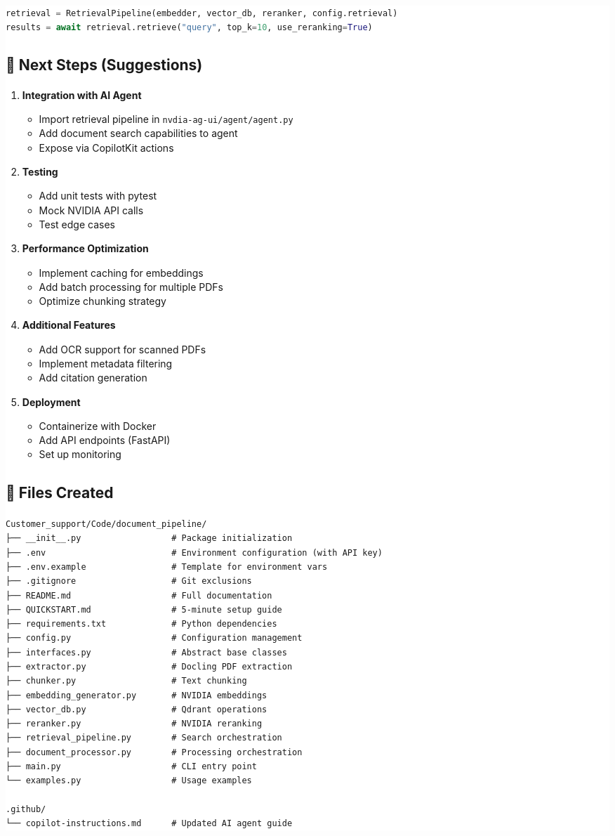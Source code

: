 ```python
retrieval = RetrievalPipeline(embedder, vector_db, reranker, config.retrieval)
results = await retrieval.retrieve("query", top_k=10, use_reranking=True)
```

## 🔄 Next Steps (Suggestions)

1. **Integration with AI Agent**
   - Import retrieval pipeline in `nvdia-ag-ui/agent/agent.py`
   - Add document search capabilities to agent
   - Expose via CopilotKit actions

2. **Testing**
   - Add unit tests with pytest
   - Mock NVIDIA API calls
   - Test edge cases

3. **Performance Optimization**
   - Implement caching for embeddings
   - Add batch processing for multiple PDFs
   - Optimize chunking strategy

4. **Additional Features**
   - Add OCR support for scanned PDFs
   - Implement metadata filtering
   - Add citation generation

5. **Deployment**
   - Containerize with Docker
   - Add API endpoints (FastAPI)
   - Set up monitoring

## 📝 Files Created

```
Customer_support/Code/document_pipeline/
├── __init__.py                  # Package initialization
├── .env                         # Environment configuration (with API key)
├── .env.example                 # Template for environment vars
├── .gitignore                   # Git exclusions
├── README.md                    # Full documentation
├── QUICKSTART.md                # 5-minute setup guide
├── requirements.txt             # Python dependencies
├── config.py                    # Configuration management
├── interfaces.py                # Abstract base classes
├── extractor.py                 # Docling PDF extraction
├── chunker.py                   # Text chunking
├── embedding_generator.py       # NVIDIA embeddings
├── vector_db.py                 # Qdrant operations
├── reranker.py                  # NVIDIA reranking
├── retrieval_pipeline.py        # Search orchestration
├── document_processor.py        # Processing orchestration
├── main.py                      # CLI entry point
└── examples.py                  # Usage examples

.github/
└── copilot-instructions.md      # Updated AI agent guide
```
